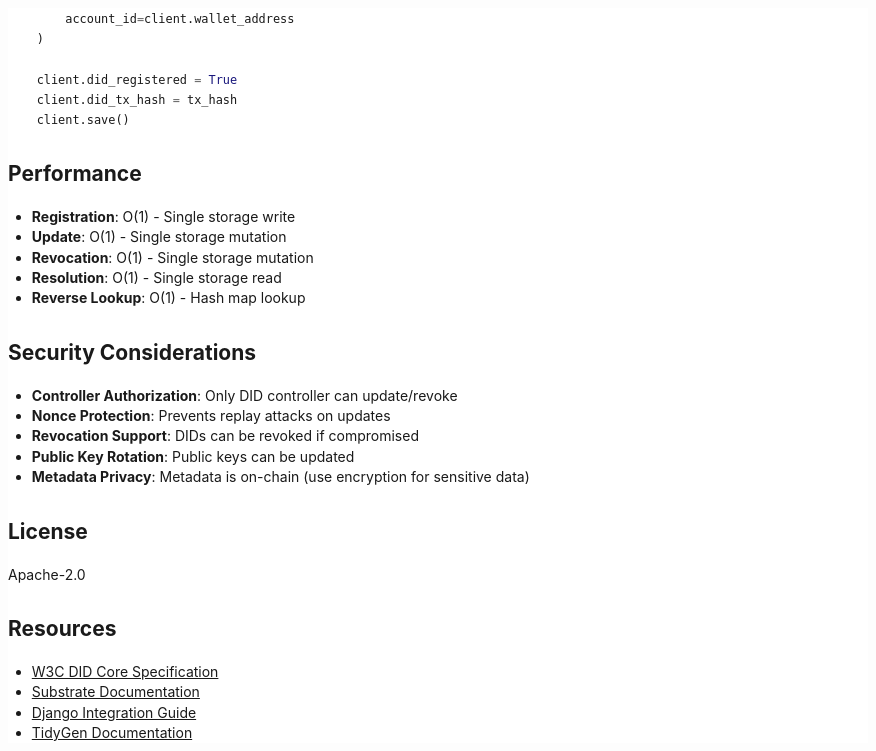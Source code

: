 ```python
        account_id=client.wallet_address
    )
    
    client.did_registered = True
    client.did_tx_hash = tx_hash
    client.save()
```

## Performance

- **Registration**: O(1) - Single storage write
- **Update**: O(1) - Single storage mutation
- **Revocation**: O(1) - Single storage mutation
- **Resolution**: O(1) - Single storage read
- **Reverse Lookup**: O(1) - Hash map lookup

## Security Considerations

- **Controller Authorization**: Only DID controller can update/revoke
- **Nonce Protection**: Prevents replay attacks on updates
- **Revocation Support**: DIDs can be revoked if compromised
- **Public Key Rotation**: Public keys can be updated
- **Metadata Privacy**: Metadata is on-chain (use encryption for sensitive data)

## License

Apache-2.0

## Resources

- [W3C DID Core Specification](https://www.w3.org/TR/did-core/)
- [Substrate Documentation](https://docs.substrate.io/)
- [Django Integration Guide](../../backend/apps/did_auth/README.md)
- [TidyGen Documentation](../../../README.md)

